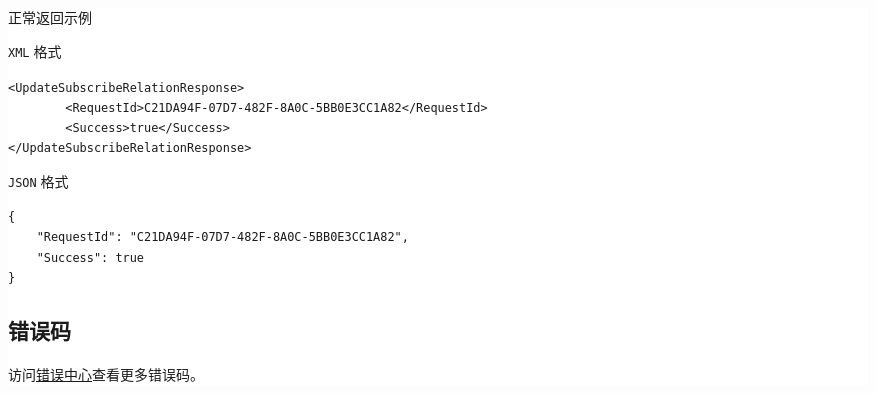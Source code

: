 正常返回示例

`XML` 格式

```
<UpdateSubscribeRelationResponse>
        <RequestId>C21DA94F-07D7-482F-8A0C-5BB0E3CC1A82</RequestId>
        <Success>true</Success>
</UpdateSubscribeRelationResponse>
```

`JSON` 格式

```
{
    "RequestId": "C21DA94F-07D7-482F-8A0C-5BB0E3CC1A82",
    "Success": true
}
```

## 错误码

访问[错误中心](https://error-center.alibabacloud.com/status/product/Iot)查看更多错误码。

